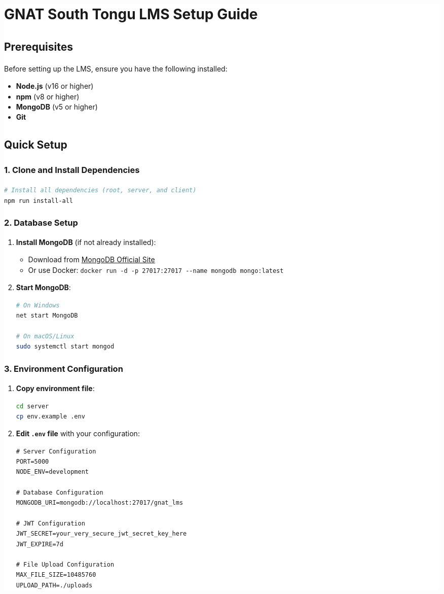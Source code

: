 # GNAT South Tongu LMS Setup Guide

## Prerequisites

Before setting up the LMS, ensure you have the following installed:

- **Node.js** (v16 or higher)
- **npm** (v8 or higher)
- **MongoDB** (v5 or higher)
- **Git**

## Quick Setup

### 1. Clone and Install Dependencies

```bash
# Install all dependencies (root, server, and client)
npm run install-all
```

### 2. Database Setup

1. **Install MongoDB** (if not already installed):
   - Download from [MongoDB Official Site](https://www.mongodb.com/try/download/community)
   - Or use Docker: `docker run -d -p 27017:27017 --name mongodb mongo:latest`

2. **Start MongoDB**:
   ```bash
   # On Windows
   net start MongoDB
   
   # On macOS/Linux
   sudo systemctl start mongod
   ```

### 3. Environment Configuration

1. **Copy environment file**:
   ```bash
   cd server
   cp env.example .env
   ```

2. **Edit `.env` file** with your configuration:
   ```env
   # Server Configuration
   PORT=5000
   NODE_ENV=development
   
   # Database Configuration
   MONGODB_URI=mongodb://localhost:27017/gnat_lms
   
   # JWT Configuration
   JWT_SECRET=your_very_secure_jwt_secret_key_here
   JWT_EXPIRE=7d
   
   # File Upload Configuration
   MAX_FILE_SIZE=10485760
   UPLOAD_PATH=./uploads
   ```
